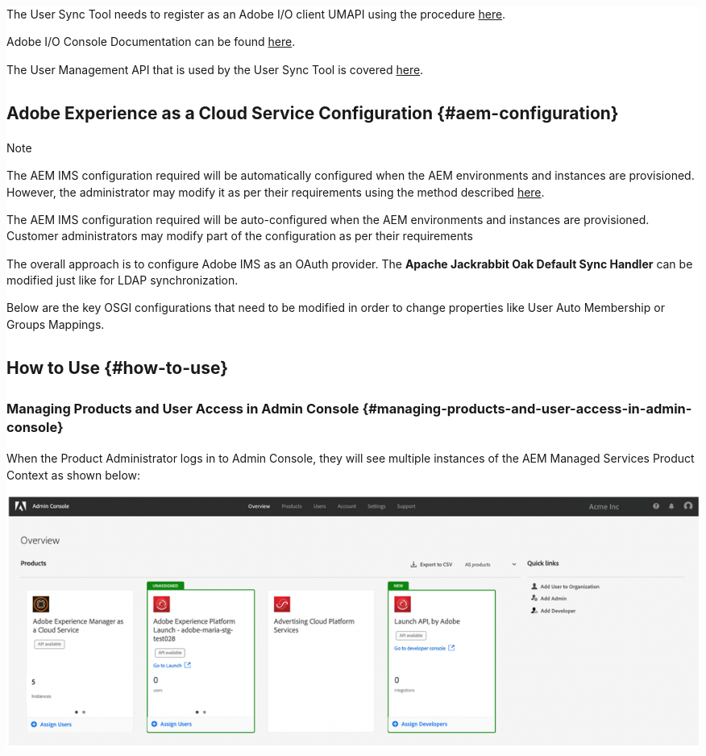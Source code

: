 The User Sync Tool needs to register as an Adobe I/O client UMAPI using the procedure [here](https://adobe-apiplatform.github.io/umapi-documentation/en/UM_Authentication.html).

Adobe I/O Console Documentation can be found [here](https://www.adobe.io/apis/cloudplatform/console.html).

The User Management API that is used by the User Sync Tool is covered [here](https://www.adobe.io/apis/cloudplatform/umapi-new.html).

## Adobe Experience as a Cloud Service Configuration {#aem-configuration}

> [!NOTE]
>
>The AEM IMS configuration required will be automatically configured when the AEM environments and instances are provisioned. However, the administrator may modify it as per their requirements using the method described [here](/help/implementing/deploying/deploying.md).

The AEM IMS configuration required will be auto-configured when the AEM environments and instances are provisioned.  Customer administrators may modify part of the configuration as per their requirements

The overall approach is to configure Adobe IMS as an OAuth provider. The **Apache Jackrabbit Oak Default Sync Handler** can be modified just like for LDAP synchronization.

Below are the key OSGI configurations that need to be modified in order to change properties like User Auto Membership or Groups Mappings.



## How to Use {#how-to-use}

### Managing Products and User Access in Admin Console {#managing-products-and-user-access-in-admin-console}

When the Product Administrator logs in to Admin Console, they will see multiple instances of the AEM Managed Services Product Context as shown below:

![Instances login](/help/security/assets/ims6.png)
